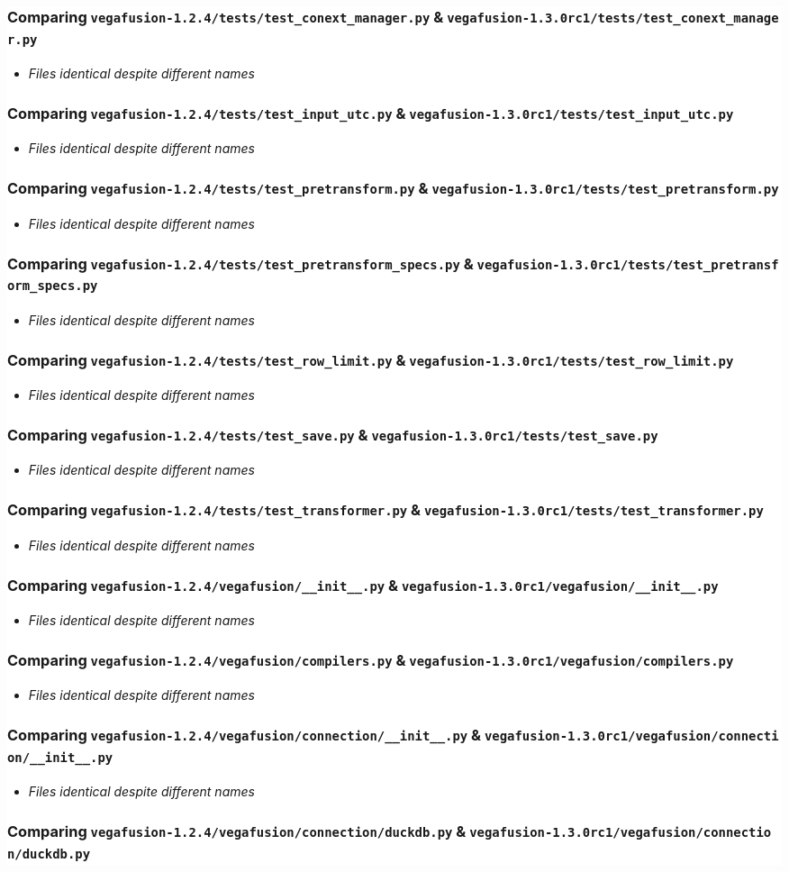 ### Comparing `vegafusion-1.2.4/tests/test_conext_manager.py` & `vegafusion-1.3.0rc1/tests/test_conext_manager.py`

 * *Files identical despite different names*

### Comparing `vegafusion-1.2.4/tests/test_input_utc.py` & `vegafusion-1.3.0rc1/tests/test_input_utc.py`

 * *Files identical despite different names*

### Comparing `vegafusion-1.2.4/tests/test_pretransform.py` & `vegafusion-1.3.0rc1/tests/test_pretransform.py`

 * *Files identical despite different names*

### Comparing `vegafusion-1.2.4/tests/test_pretransform_specs.py` & `vegafusion-1.3.0rc1/tests/test_pretransform_specs.py`

 * *Files identical despite different names*

### Comparing `vegafusion-1.2.4/tests/test_row_limit.py` & `vegafusion-1.3.0rc1/tests/test_row_limit.py`

 * *Files identical despite different names*

### Comparing `vegafusion-1.2.4/tests/test_save.py` & `vegafusion-1.3.0rc1/tests/test_save.py`

 * *Files identical despite different names*

### Comparing `vegafusion-1.2.4/tests/test_transformer.py` & `vegafusion-1.3.0rc1/tests/test_transformer.py`

 * *Files identical despite different names*

### Comparing `vegafusion-1.2.4/vegafusion/__init__.py` & `vegafusion-1.3.0rc1/vegafusion/__init__.py`

 * *Files identical despite different names*

### Comparing `vegafusion-1.2.4/vegafusion/compilers.py` & `vegafusion-1.3.0rc1/vegafusion/compilers.py`

 * *Files identical despite different names*

### Comparing `vegafusion-1.2.4/vegafusion/connection/__init__.py` & `vegafusion-1.3.0rc1/vegafusion/connection/__init__.py`

 * *Files identical despite different names*

### Comparing `vegafusion-1.2.4/vegafusion/connection/duckdb.py` & `vegafusion-1.3.0rc1/vegafusion/connection/duckdb.py`
